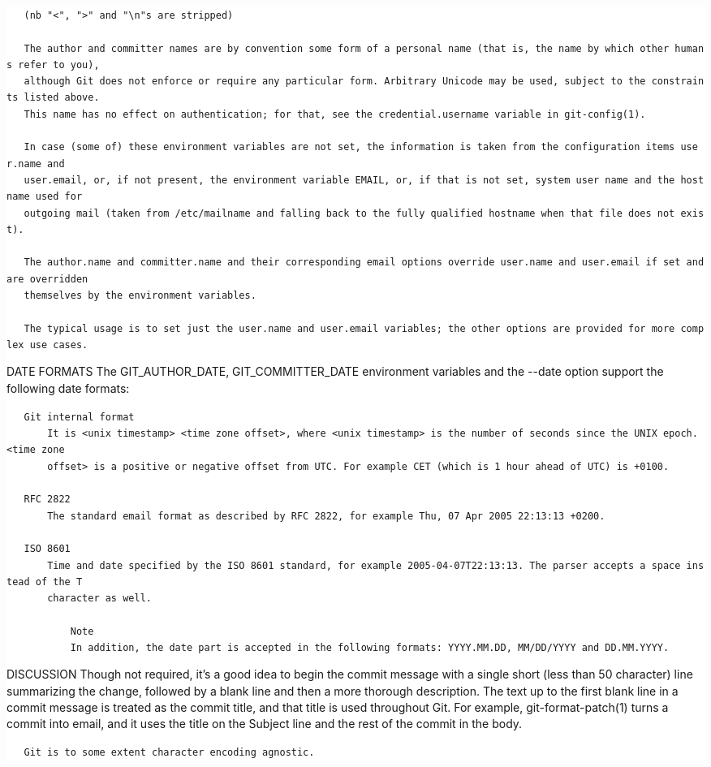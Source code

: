        (nb "<", ">" and "\n"s are stripped)

       The author and committer names are by convention some form of a personal name (that is, the name by which other humans refer to you),
       although Git does not enforce or require any particular form. Arbitrary Unicode may be used, subject to the constraints listed above.
       This name has no effect on authentication; for that, see the credential.username variable in git-config(1).

       In case (some of) these environment variables are not set, the information is taken from the configuration items user.name and
       user.email, or, if not present, the environment variable EMAIL, or, if that is not set, system user name and the hostname used for
       outgoing mail (taken from /etc/mailname and falling back to the fully qualified hostname when that file does not exist).

       The author.name and committer.name and their corresponding email options override user.name and user.email if set and are overridden
       themselves by the environment variables.

       The typical usage is to set just the user.name and user.email variables; the other options are provided for more complex use cases.

DATE FORMATS
       The GIT_AUTHOR_DATE, GIT_COMMITTER_DATE environment variables and the --date option support the following date formats:

       Git internal format
           It is <unix timestamp> <time zone offset>, where <unix timestamp> is the number of seconds since the UNIX epoch.  <time zone
           offset> is a positive or negative offset from UTC. For example CET (which is 1 hour ahead of UTC) is +0100.

       RFC 2822
           The standard email format as described by RFC 2822, for example Thu, 07 Apr 2005 22:13:13 +0200.

       ISO 8601
           Time and date specified by the ISO 8601 standard, for example 2005-04-07T22:13:13. The parser accepts a space instead of the T
           character as well.

               Note
               In addition, the date part is accepted in the following formats: YYYY.MM.DD, MM/DD/YYYY and DD.MM.YYYY.

DISCUSSION
       Though not required, it’s a good idea to begin the commit message with a single short (less than 50 character) line summarizing the
       change, followed by a blank line and then a more thorough description. The text up to the first blank line in a commit message is
       treated as the commit title, and that title is used throughout Git. For example, git-format-patch(1) turns a commit into email, and
       it uses the title on the Subject line and the rest of the commit in the body.

       Git is to some extent character encoding agnostic.
